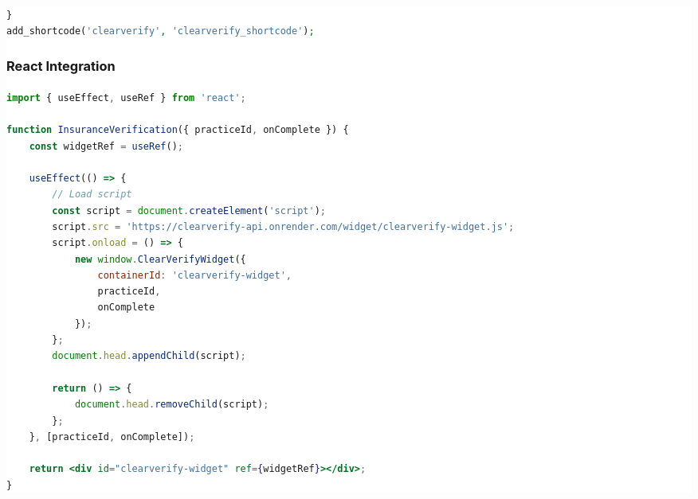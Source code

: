 ```php
}
add_shortcode('clearverify', 'clearverify_shortcode');
```

### React Integration

```jsx
import { useEffect, useRef } from 'react';

function InsuranceVerification({ practiceId, onComplete }) {
    const widgetRef = useRef();
    
    useEffect(() => {
        // Load script
        const script = document.createElement('script');
        script.src = 'https://clearverify-api.onrender.com/widget/clearverify-widget.js';
        script.onload = () => {
            new window.ClearVerifyWidget({
                containerId: 'clearverify-widget',
                practiceId,
                onComplete
            });
        };
        document.head.appendChild(script);
        
        return () => {
            document.head.removeChild(script);
        };
    }, [practiceId, onComplete]);
    
    return <div id="clearverify-widget" ref={widgetRef}></div>;
}
```
